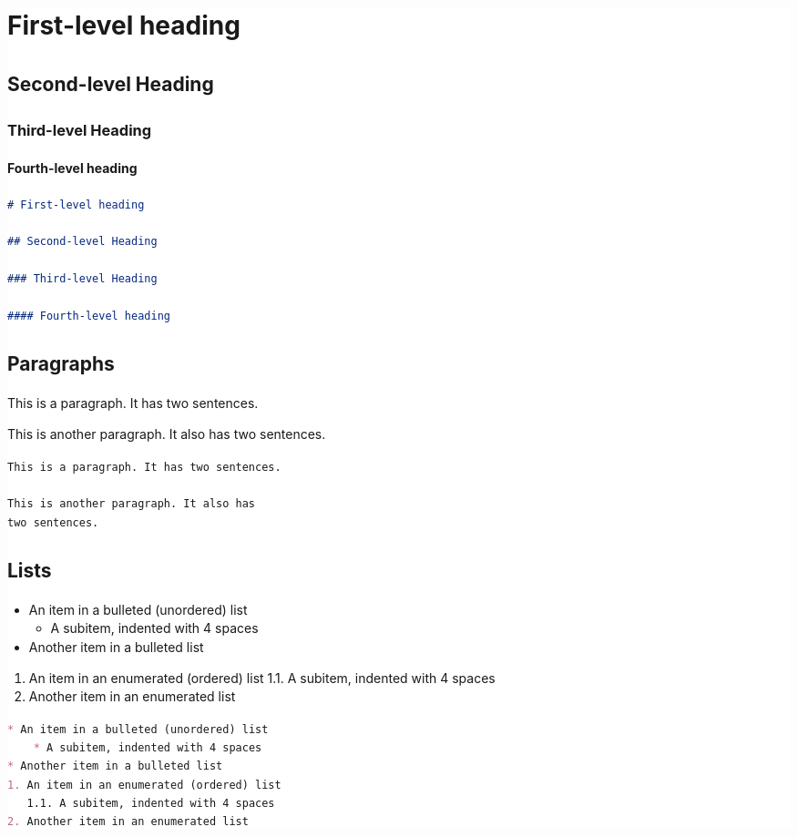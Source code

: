 # First-level heading

## Second-level Heading

### Third-level Heading

#### Fourth-level heading

``` md
# First-level heading

## Second-level Heading

### Third-level Heading

#### Fourth-level heading
```


## Paragraphs

This is a paragraph. It has two sentences.

This is another paragraph. It also has
two sentences.


``` md
This is a paragraph. It has two sentences.

This is another paragraph. It also has
two sentences.
```

## Lists

* An item in a bulleted (unordered) list
    * A subitem, indented with 4 spaces
* Another item in a bulleted list
1. An item in an enumerated (ordered) list
   1.1. A subitem, indented with 4 spaces
2. Another item in an enumerated list

``` md
* An item in a bulleted (unordered) list
    * A subitem, indented with 4 spaces
* Another item in a bulleted list
1. An item in an enumerated (ordered) list
   1.1. A subitem, indented with 4 spaces
2. Another item in an enumerated list
```

